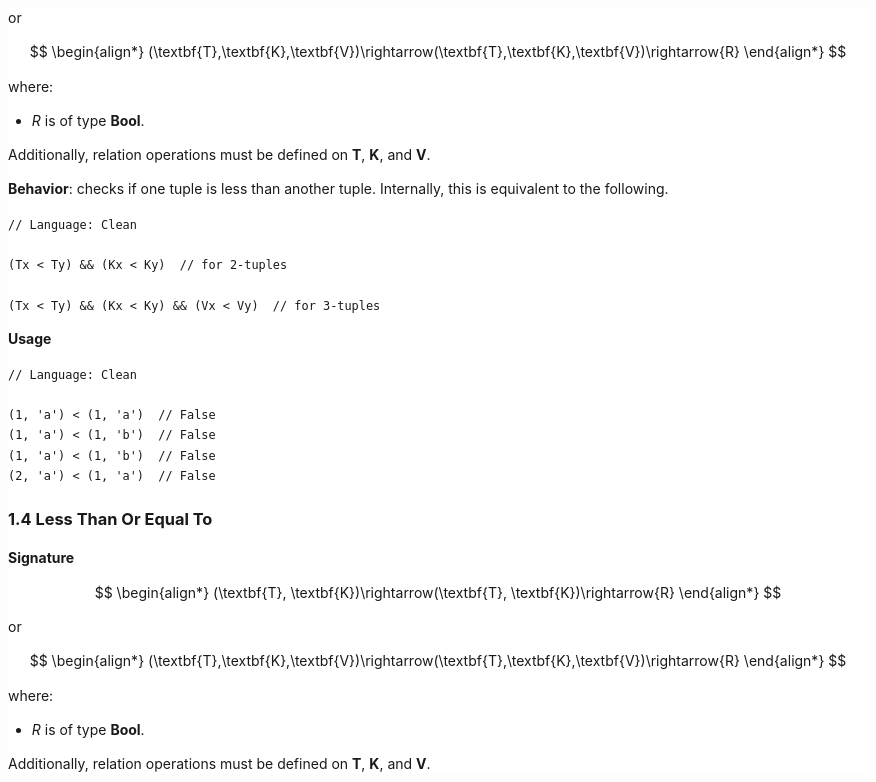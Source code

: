 or

$$
\begin{align*}
(\textbf{T},\textbf{K},\textbf{V})\rightarrow(\textbf{T},\textbf{K},\textbf{V})\rightarrow{R}
\end{align*}
$$

where:
- $R$ is of type $\textbf{Bool}$.

Additionally, relation operations must be defined on $\textbf{T}$, $\textbf{K}$, and $\textbf{V}$.

**Behavior**: checks if one tuple is less than another tuple.
Internally, this is equivalent to the following.

```
// Language: Clean

(Tx < Ty) && (Kx < Ky)  // for 2-tuples

(Tx < Ty) && (Kx < Ky) && (Vx < Vy)  // for 3-tuples
```

**Usage**

```
// Language: Clean

(1, 'a') < (1, 'a')  // False
(1, 'a') < (1, 'b')  // False
(1, 'a') < (1, 'b')  // False
(2, 'a') < (1, 'a')  // False
```

### 1.4 Less Than Or Equal To

**Signature**

$$
\begin{align*}
(\textbf{T}, \textbf{K})\rightarrow(\textbf{T}, \textbf{K})\rightarrow{R}
\end{align*}
$$

or

$$
\begin{align*}
(\textbf{T},\textbf{K},\textbf{V})\rightarrow(\textbf{T},\textbf{K},\textbf{V})\rightarrow{R}
\end{align*}
$$

where:
- $R$ is of type $\textbf{Bool}$.

Additionally, relation operations must be defined on $\textbf{T}$, $\textbf{K}$, and $\textbf{V}$.
